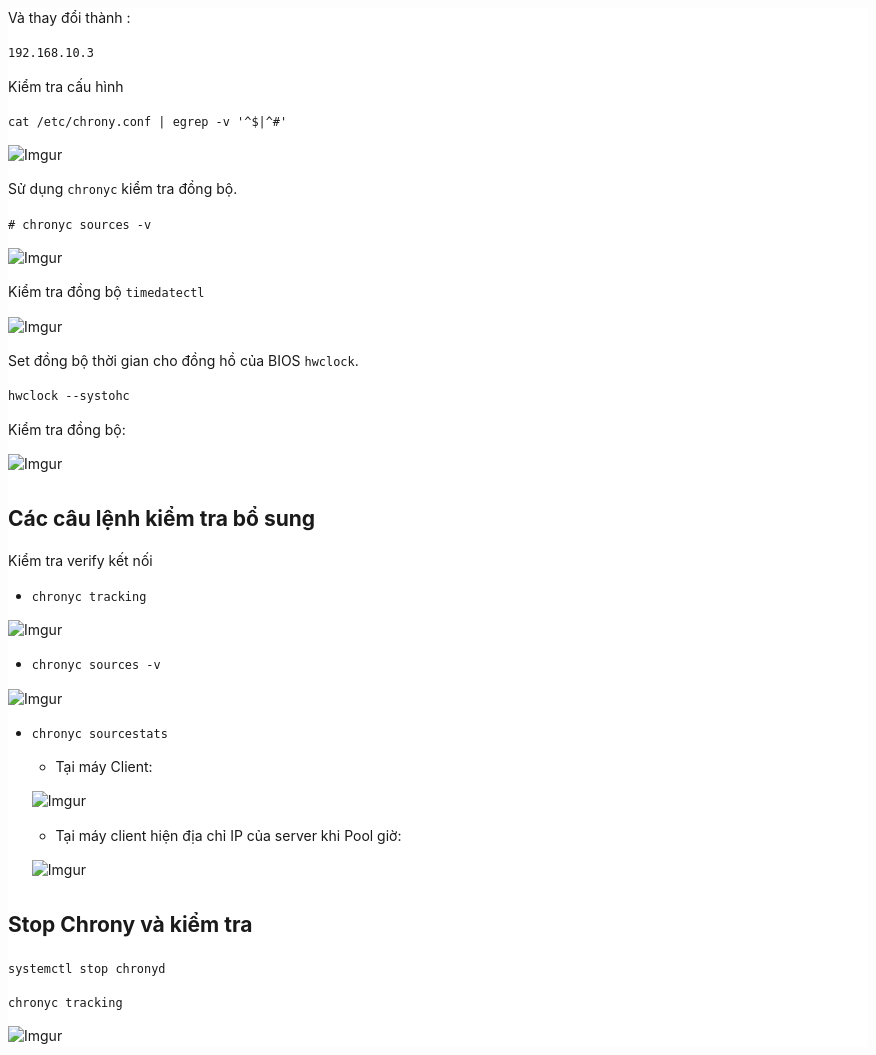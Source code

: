Và thay đổi thành :

```
192.168.10.3
```

Kiểm tra cấu hình

`cat /etc/chrony.conf | egrep -v '^$|^#'`

![Imgur](https://i.imgur.com/5fq0wBy.png)

Sử dụng `chronyc` kiểm tra đồng bộ.

`# chronyc sources -v`

![Imgur](https://i.imgur.com/RrgWne6.png)

Kiểm tra đồng bộ `timedatectl`

![Imgur](https://i.imgur.com/Uu3AahF.png)

Set đồng bộ thời gian cho đồng hồ của BIOS `hwclock`.

`hwclock --systohc`

Kiểm tra đồng bộ:

![Imgur](https://i.imgur.com/xaseZTy.png)

## Các câu lệnh kiểm tra bổ sung
Kiểm tra verify kết nối

* `chronyc tracking`

![Imgur](https://i.imgur.com/TZLmKD2.png)

* `chronyc sources -v`

![Imgur](https://i.imgur.com/5ZoaNWK.png)

* `chronyc sourcestats`
    * Tại máy Client:

    ![Imgur](https://i.imgur.com/IEn9TSF.png)

    * Tại máy client hiện địa chỉ IP của server khi Pool giờ:

    ![Imgur](https://i.imgur.com/NHdPmmM.png)

## Stop Chrony và kiểm tra 
`systemctl stop chronyd`

`chronyc tracking`

![Imgur](https://i.imgur.com/YTNKX2O.png)
